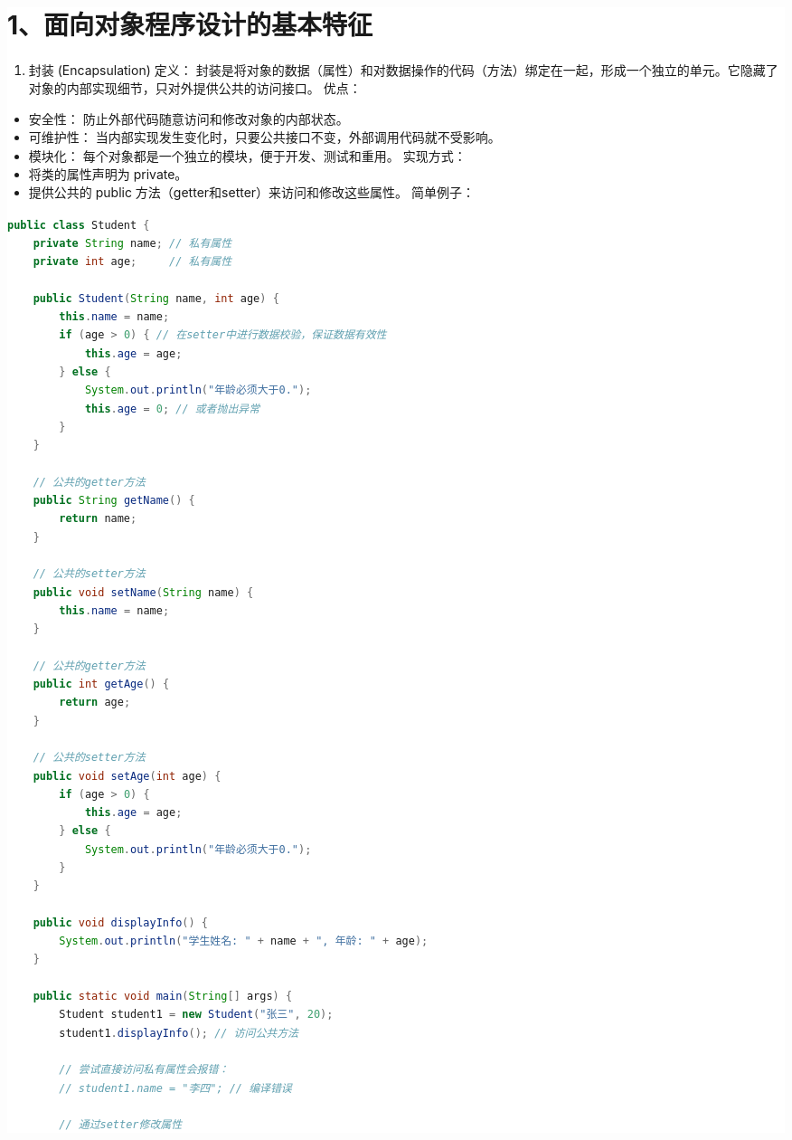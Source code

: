 # 1、面向对象程序设计的基本特征

1. 封装 (Encapsulation)
定义： 封装是将对象的数据（属性）和对数据操作的代码（方法）绑定在一起，形成一个独立的单元。它隐藏了对象的内部实现细节，只对外提供公共的访问接口。
优点：
 * 安全性： 防止外部代码随意访问和修改对象的内部状态。
 * 可维护性： 当内部实现发生变化时，只要公共接口不变，外部调用代码就不受影响。
 * 模块化： 每个对象都是一个独立的模块，便于开发、测试和重用。
实现方式：
 * 将类的属性声明为 private。
 * 提供公共的 public 方法（getter和setter）来访问和修改这些属性。
简单例子：
```java
public class Student {
    private String name; // 私有属性
    private int age;     // 私有属性

    public Student(String name, int age) {
        this.name = name;
        if (age > 0) { // 在setter中进行数据校验，保证数据有效性
            this.age = age;
        } else {
            System.out.println("年龄必须大于0.");
            this.age = 0; // 或者抛出异常
        }
    }

    // 公共的getter方法
    public String getName() {
        return name;
    }

    // 公共的setter方法
    public void setName(String name) {
        this.name = name;
    }

    // 公共的getter方法
    public int getAge() {
        return age;
    }

    // 公共的setter方法
    public void setAge(int age) {
        if (age > 0) {
            this.age = age;
        } else {
            System.out.println("年龄必须大于0.");
        }
    }

    public void displayInfo() {
        System.out.println("学生姓名: " + name + ", 年龄: " + age);
    }

    public static void main(String[] args) {
        Student student1 = new Student("张三", 20);
        student1.displayInfo(); // 访问公共方法

        // 尝试直接访问私有属性会报错：
        // student1.name = "李四"; // 编译错误

        // 通过setter修改属性
```